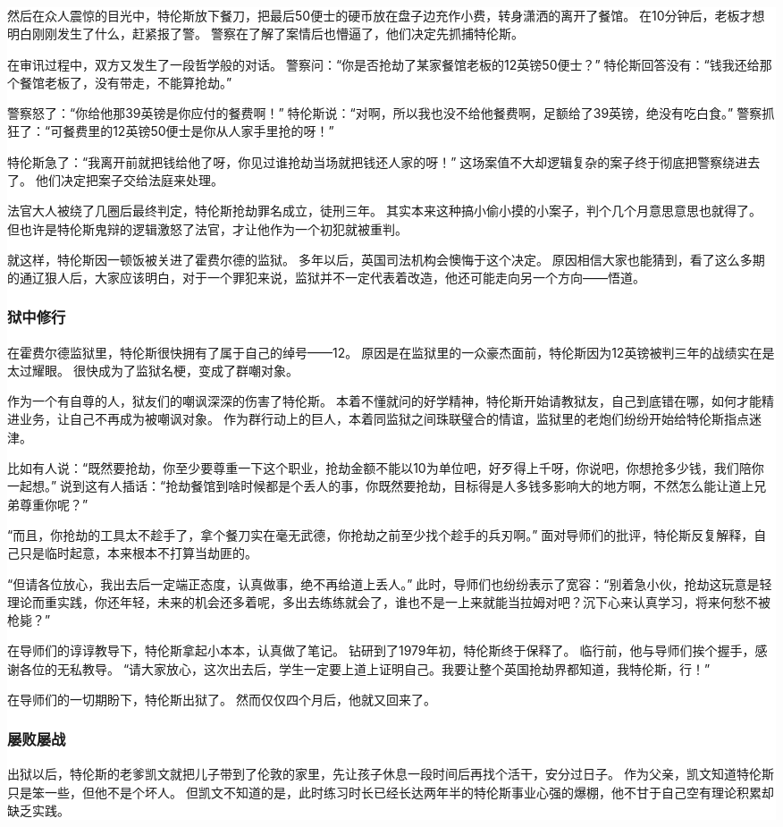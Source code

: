 然后在众人震惊的目光中，特伦斯放下餐刀，把最后50便士的硬币放在盘子边充作小费，转身潇洒的离开了餐馆。
在10分钟后，老板才想明白刚刚发生了什么，赶紧报了警。
警察在了解了案情后也懵逼了，他们决定先抓捕特伦斯。

在审讯过程中，双方又发生了一段哲学般的对话。
警察问：“你是否抢劫了某家餐馆老板的12英镑50便士？”
特伦斯回答没有：“钱我还给那个餐馆老板了，没有带走，不能算抢劫。”

警察怒了：“你给他那39英镑是你应付的餐费啊！”
特伦斯说：“对啊，所以我也没不给他餐费啊，足额给了39英镑，绝没有吃白食。”
警察抓狂了：“可餐费里的12英镑50便士是你从人家手里抢的呀！”

特伦斯急了：“我离开前就把钱给他了呀，你见过谁抢劫当场就把钱还人家的呀！”
这场案值不大却逻辑复杂的案子终于彻底把警察绕进去了。
他们决定把案子交给法庭来处理。

法官大人被绕了几圈后最终判定，特伦斯抢劫罪名成立，徒刑三年。
其实本来这种搞小偷小摸的小案子，判个几个月意思意思也就得了。
但也许是特伦斯鬼辩的逻辑激怒了法官，才让他作为一个初犯就被重判。

就这样，特伦斯因一顿饭被关进了霍费尔德的监狱。
多年以后，英国司法机构会懊悔于这个决定。
原因相信大家也能猜到，看了这么多期的通辽狠人后，大家应该明白，对于一个罪犯来说，监狱并不一定代表着改造，他还可能走向另一个方向——悟道。

### 狱中修行

在霍费尔德监狱里，特伦斯很快拥有了属于自己的绰号——12。
原因是在监狱里的一众豪杰面前，特伦斯因为12英镑被判三年的战绩实在是太过耀眼。
很快成为了监狱名梗，变成了群嘲对象。

作为一个有自尊的人，狱友们的嘲讽深深的伤害了特伦斯。
本着不懂就问的好学精神，特伦斯开始请教狱友，自己到底错在哪，如何才能精进业务，让自己不再成为被嘲讽对象。
作为群行动上的巨人，本着同监狱之间珠联璧合的情谊，监狱里的老炮们纷纷开始给特伦斯指点迷津。

比如有人说：“既然要抢劫，你至少要尊重一下这个职业，抢劫金额不能以10为单位吧，好歹得上千呀，你说吧，你想抢多少钱，我们陪你一起想。”
说到这有人插话：“抢劫餐馆到啥时候都是个丢人的事，你既然要抢劫，目标得是人多钱多影响大的地方啊，不然怎么能让道上兄弟尊重你呢？”

“而且，你抢劫的工具太不趁手了，拿个餐刀实在毫无武德，你抢劫之前至少找个趁手的兵刃啊。”
面对导师们的批评，特伦斯反复解释，自己只是临时起意，本来根本不打算当劫匪的。

“但请各位放心，我出去后一定端正态度，认真做事，绝不再给道上丢人。”
此时，导师们也纷纷表示了宽容：“别着急小伙，抢劫这玩意是轻理论而重实践，你还年轻，未来的机会还多着呢，多出去练练就会了，谁也不是一上来就能当拉姆对吧？沉下心来认真学习，将来何愁不被枪毙？”

在导师们的谆谆教导下，特伦斯拿起小本本，认真做了笔记。
钻研到了1979年初，特伦斯终于保释了。
临行前，他与导师们挨个握手，感谢各位的无私教导。
“请大家放心，这次出去后，学生一定要上道上证明自己。我要让整个英国抢劫界都知道，我特伦斯，行！”

在导师们的一切期盼下，特伦斯出狱了。
然而仅仅四个月后，他就又回来了。

### 屡败屡战

出狱以后，特伦斯的老爹凯文就把儿子带到了伦敦的家里，先让孩子休息一段时间后再找个活干，安分过日子。
作为父亲，凯文知道特伦斯只是笨一些，但他不是个坏人。
但凯文不知道的是，此时练习时长已经长达两年半的特伦斯事业心强的爆棚，他不甘于自己空有理论积累却缺乏实践。
